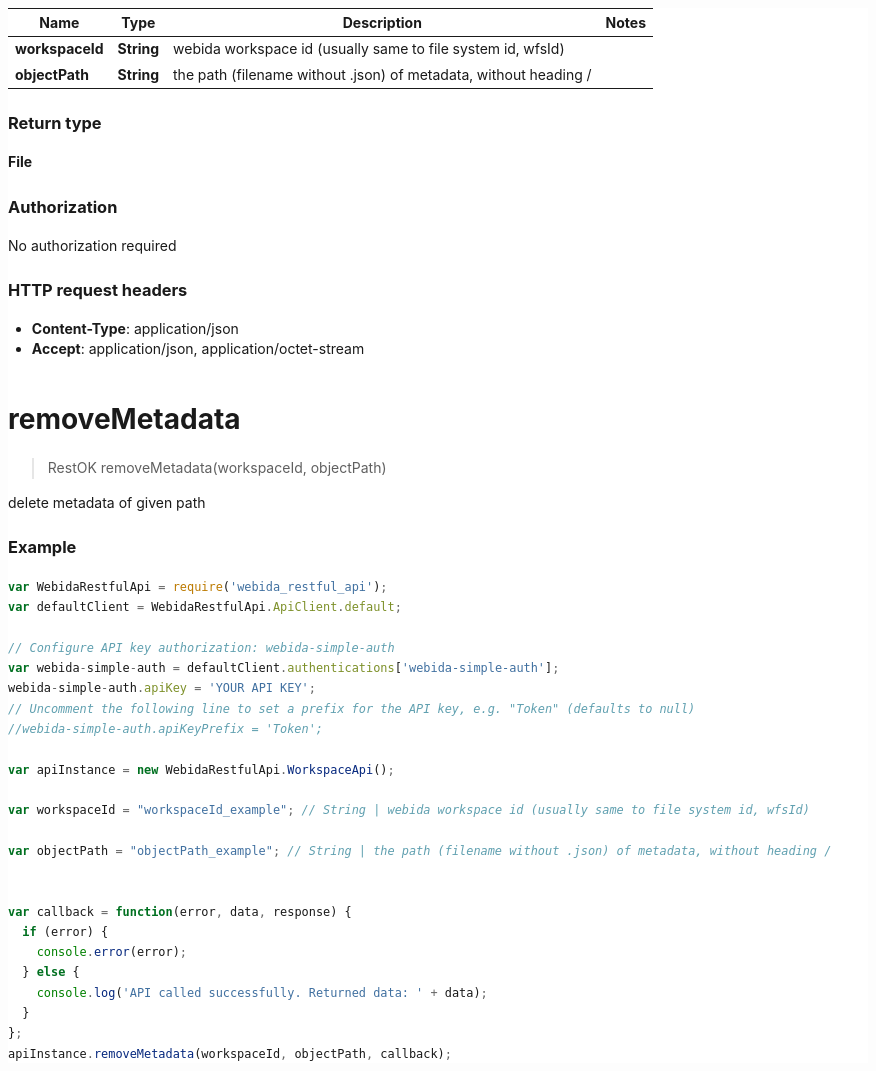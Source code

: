 Name | Type | Description  | Notes
------------- | ------------- | ------------- | -------------
 **workspaceId** | **String**| webida workspace id (usually same to file system id, wfsId) | 
 **objectPath** | **String**| the path (filename without .json) of metadata, without heading / | 

### Return type

**File**

### Authorization

No authorization required

### HTTP request headers

 - **Content-Type**: application/json
 - **Accept**: application/json, application/octet-stream

<a name="removeMetadata"></a>
# **removeMetadata**
> RestOK removeMetadata(workspaceId, objectPath)



delete metadata of given path

### Example
```javascript
var WebidaRestfulApi = require('webida_restful_api');
var defaultClient = WebidaRestfulApi.ApiClient.default;

// Configure API key authorization: webida-simple-auth
var webida-simple-auth = defaultClient.authentications['webida-simple-auth'];
webida-simple-auth.apiKey = 'YOUR API KEY';
// Uncomment the following line to set a prefix for the API key, e.g. "Token" (defaults to null)
//webida-simple-auth.apiKeyPrefix = 'Token';

var apiInstance = new WebidaRestfulApi.WorkspaceApi();

var workspaceId = "workspaceId_example"; // String | webida workspace id (usually same to file system id, wfsId)

var objectPath = "objectPath_example"; // String | the path (filename without .json) of metadata, without heading /


var callback = function(error, data, response) {
  if (error) {
    console.error(error);
  } else {
    console.log('API called successfully. Returned data: ' + data);
  }
};
apiInstance.removeMetadata(workspaceId, objectPath, callback);
```
